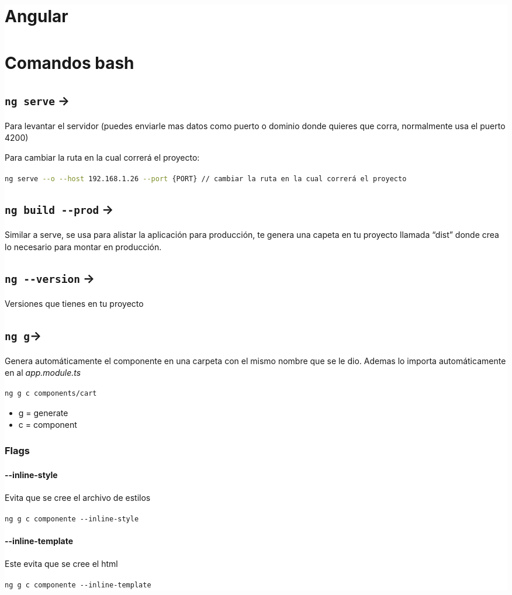 # Angular

# Comandos bash

## `ng serve` ->

Para levantar el servidor (puedes enviarle mas datos como puerto o dominio donde quieres que corra, normalmente usa el puerto 4200)

Para cambiar la ruta en la cual correrá el proyecto:

```bash
ng serve --o --host 192.168.1.26 --port {PORT} // cambiar la ruta en la cual correrá el proyecto
```

## `ng build --prod` ->

Similar a serve, se usa para alistar la aplicación para producción, te genera una capeta en tu proyecto llamada “dist” donde crea lo necesario para montar en producción.

## `ng --version` ->

Versiones que tienes en tu proyecto

## `ng g`->

Genera automáticamente el componente en una carpeta con el mismo nombre que se le dio. Ademas lo importa automáticamente en al *app.module.ts*

```shell
ng g c components/cart
```

- g = generate
- c = component

### Flags

#### --inline-style

Evita que se cree el archivo de estilos

```shell
ng g c componente --inline-style  
```

#### --inline-template

Este evita que se cree el html

```shell
ng g c componente --inline-template  
```
